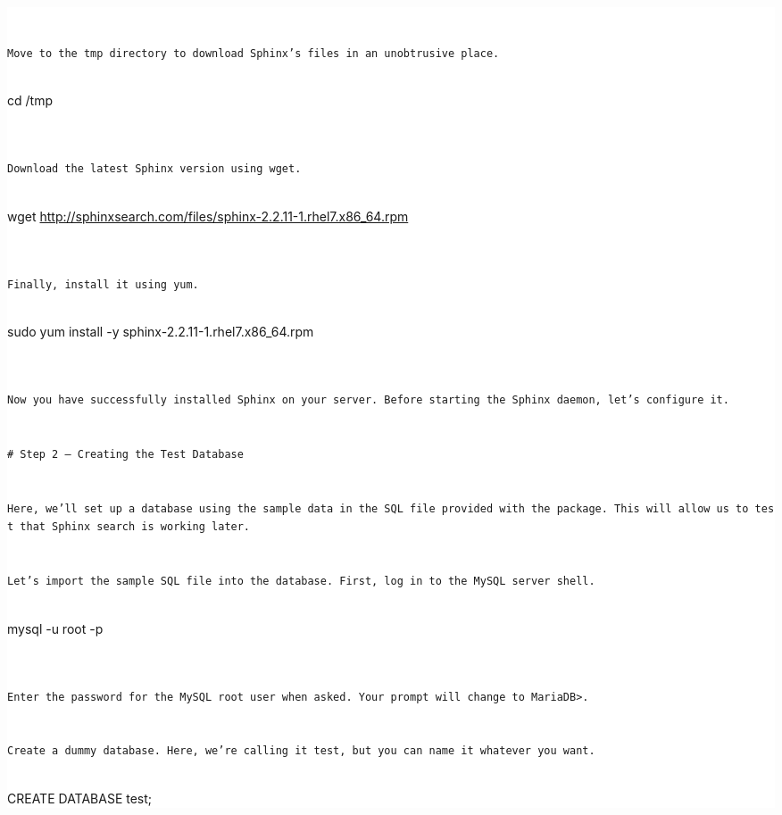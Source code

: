 
```


Move to the tmp directory to download Sphinx’s files in an unobtrusive place.


```
cd /tmp


```


Download the latest Sphinx version using wget.


```
wget http://sphinxsearch.com/files/sphinx-2.2.11-1.rhel7.x86_64.rpm


```


Finally, install it using yum.


```
sudo yum install -y sphinx-2.2.11-1.rhel7.x86_64.rpm


```


Now you have successfully installed Sphinx on your server. Before starting the Sphinx daemon, let’s configure it.


# Step 2 – Creating the Test Database


Here, we’ll set up a database using the sample data in the SQL file provided with the package. This will allow us to test that Sphinx search is working later.


Let’s import the sample SQL file into the database. First, log in to the MySQL server shell.


```
mysql -u root -p


```


Enter the password for the MySQL root user when asked. Your prompt will change to MariaDB>.


Create a dummy database. Here, we’re calling it test, but you can name it whatever you want.


```
CREATE DATABASE test;
